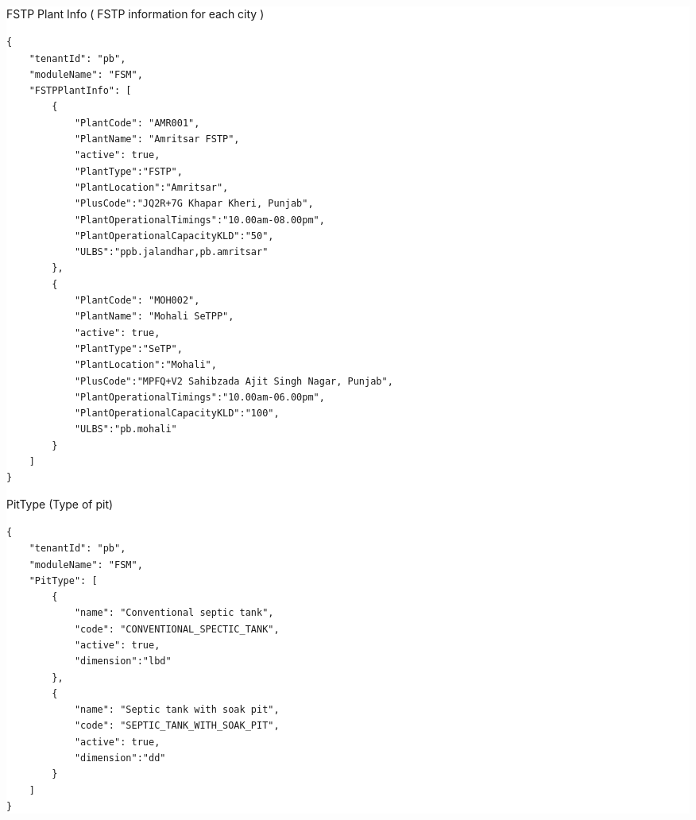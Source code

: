 FSTP Plant Info \( FSTP information for each city \)

```text
{
    "tenantId": "pb",
    "moduleName": "FSM",
    "FSTPPlantInfo": [
        {
            "PlantCode": "AMR001",
            "PlantName": "Amritsar FSTP",
            "active": true,
            "PlantType":"FSTP",
            "PlantLocation":"Amritsar",
            "PlusCode":"JQ2R+7G Khapar Kheri, Punjab",
            "PlantOperationalTimings":"10.00am-08.00pm",
            "PlantOperationalCapacityKLD":"50",
            "ULBS":"ppb.jalandhar,pb.amritsar"
        },
        {
            "PlantCode": "MOH002",
            "PlantName": "Mohali SeTPP",
            "active": true,
            "PlantType":"SeTP",
            "PlantLocation":"Mohali",
            "PlusCode":"MPFQ+V2 Sahibzada Ajit Singh Nagar, Punjab",
            "PlantOperationalTimings":"10.00am-06.00pm",
            "PlantOperationalCapacityKLD":"100",
            "ULBS":"pb.mohali"
        }
    ]
}
```

PitType \(Type of pit\)

```text
{
    "tenantId": "pb",
    "moduleName": "FSM",
    "PitType": [
        {
            "name": "Conventional septic tank",
            "code": "CONVENTIONAL_SPECTIC_TANK",
            "active": true,
            "dimension":"lbd"
        },
        {
            "name": "Septic tank with soak pit",
            "code": "SEPTIC_TANK_WITH_SOAK_PIT",
            "active": true,
            "dimension":"dd"
        }
    ]
}
```
